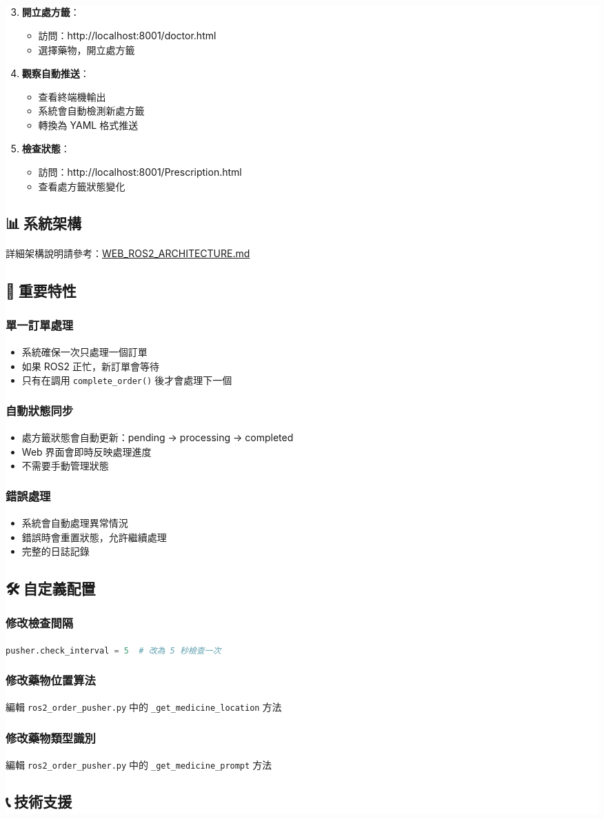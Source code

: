 3. **開立處方籤**：
   - 訪問：http://localhost:8001/doctor.html
   - 選擇藥物，開立處方籤

4. **觀察自動推送**：
   - 查看終端機輸出
   - 系統會自動檢測新處方籤
   - 轉換為 YAML 格式推送

5. **檢查狀態**：
   - 訪問：http://localhost:8001/Prescription.html
   - 查看處方籤狀態變化

## 📊 系統架構

詳細架構說明請參考：[WEB_ROS2_ARCHITECTURE.md](WEB_ROS2_ARCHITECTURE.md)

## 🎯 重要特性

### 單一訂單處理
- 系統確保一次只處理一個訂單
- 如果 ROS2 正忙，新訂單會等待
- 只有在調用 `complete_order()` 後才會處理下一個

### 自動狀態同步
- 處方籤狀態會自動更新：pending → processing → completed
- Web 界面會即時反映處理進度
- 不需要手動管理狀態

### 錯誤處理
- 系統會自動處理異常情況
- 錯誤時會重置狀態，允許繼續處理
- 完整的日誌記錄

## 🛠️ 自定義配置

### 修改檢查間隔
```python
pusher.check_interval = 5  # 改為 5 秒檢查一次
```

### 修改藥物位置算法
編輯 `ros2_order_pusher.py` 中的 `_get_medicine_location` 方法

### 修改藥物類型識別
編輯 `ros2_order_pusher.py` 中的 `_get_medicine_prompt` 方法

## 📞 技術支援
